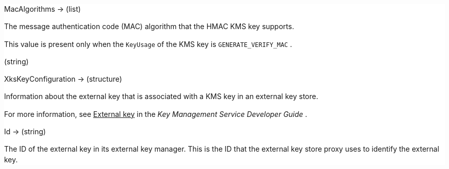 MacAlgorithms -> (list)

The message authentication code (MAC) algorithm that the HMAC KMS key supports.

This value is present only when the `KeyUsage` of the KMS key is `GENERATE_VERIFY_MAC` .

(string)

XksKeyConfiguration -> (structure)

Information about the external key that is associated with a KMS key in an external key store.

For more information, see [External key](https://docs.aws.amazon.com/kms/latest/developerguide/keystore-external.html#concept-external-key) in the *Key Management Service Developer Guide* .

Id -> (string)

The ID of the external key in its external key manager. This is the ID that the external key store proxy uses to identify the external key.